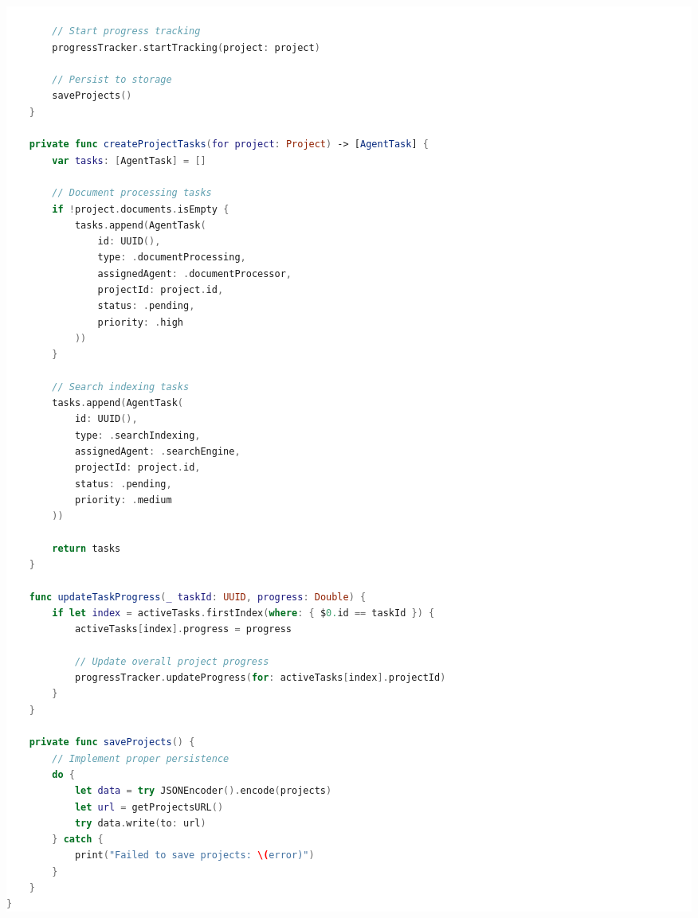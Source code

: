 ```swift
        
        // Start progress tracking
        progressTracker.startTracking(project: project)
        
        // Persist to storage
        saveProjects()
    }
    
    private func createProjectTasks(for project: Project) -> [AgentTask] {
        var tasks: [AgentTask] = []
        
        // Document processing tasks
        if !project.documents.isEmpty {
            tasks.append(AgentTask(
                id: UUID(),
                type: .documentProcessing,
                assignedAgent: .documentProcessor,
                projectId: project.id,
                status: .pending,
                priority: .high
            ))
        }
        
        // Search indexing tasks
        tasks.append(AgentTask(
            id: UUID(),
            type: .searchIndexing,
            assignedAgent: .searchEngine,
            projectId: project.id,
            status: .pending,
            priority: .medium
        ))
        
        return tasks
    }
    
    func updateTaskProgress(_ taskId: UUID, progress: Double) {
        if let index = activeTasks.firstIndex(where: { $0.id == taskId }) {
            activeTasks[index].progress = progress
            
            // Update overall project progress
            progressTracker.updateProgress(for: activeTasks[index].projectId)
        }
    }
    
    private func saveProjects() {
        // Implement proper persistence
        do {
            let data = try JSONEncoder().encode(projects)
            let url = getProjectsURL()
            try data.write(to: url)
        } catch {
            print("Failed to save projects: \(error)")
        }
    }
}
```
